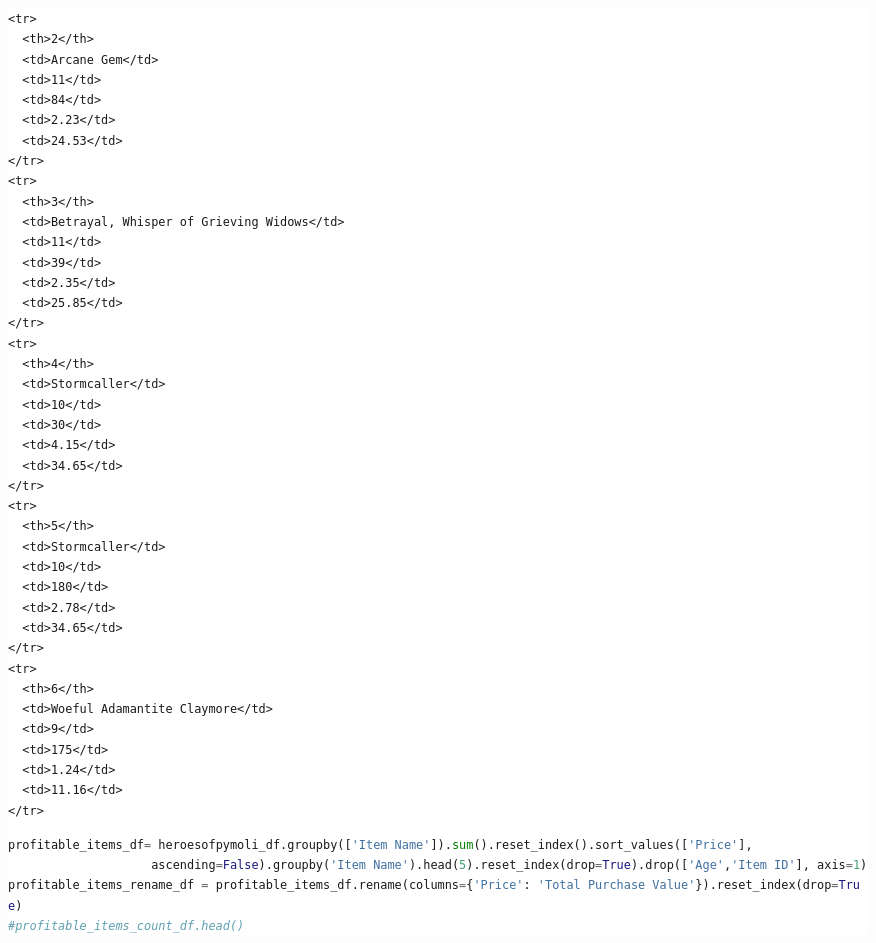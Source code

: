     <tr>
      <th>2</th>
      <td>Arcane Gem</td>
      <td>11</td>
      <td>84</td>
      <td>2.23</td>
      <td>24.53</td>
    </tr>
    <tr>
      <th>3</th>
      <td>Betrayal, Whisper of Grieving Widows</td>
      <td>11</td>
      <td>39</td>
      <td>2.35</td>
      <td>25.85</td>
    </tr>
    <tr>
      <th>4</th>
      <td>Stormcaller</td>
      <td>10</td>
      <td>30</td>
      <td>4.15</td>
      <td>34.65</td>
    </tr>
    <tr>
      <th>5</th>
      <td>Stormcaller</td>
      <td>10</td>
      <td>180</td>
      <td>2.78</td>
      <td>34.65</td>
    </tr>
    <tr>
      <th>6</th>
      <td>Woeful Adamantite Claymore</td>
      <td>9</td>
      <td>175</td>
      <td>1.24</td>
      <td>11.16</td>
    </tr>
  </tbody>
</table>
</div>




```python
profitable_items_df= heroesofpymoli_df.groupby(['Item Name']).sum().reset_index().sort_values(['Price'], 
                    ascending=False).groupby('Item Name').head(5).reset_index(drop=True).drop(['Age','Item ID'], axis=1)
profitable_items_rename_df = profitable_items_df.rename(columns={'Price': 'Total Purchase Value'}).reset_index(drop=True)
#profitable_items_count_df.head()
```
